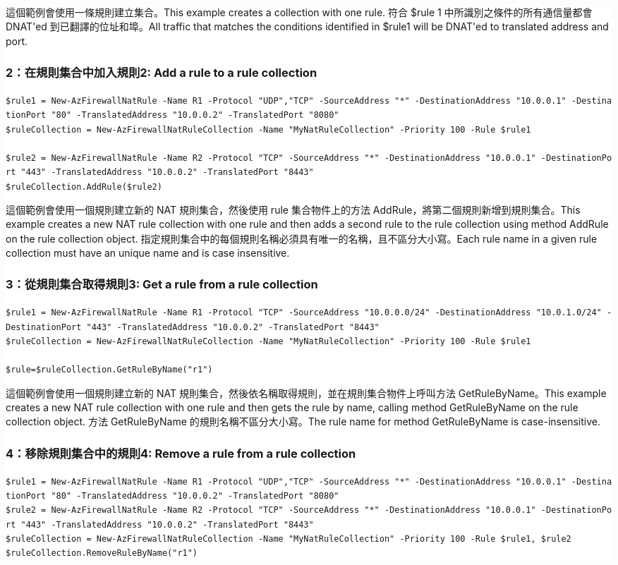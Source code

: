 <span data-ttu-id="ddd4b-109">這個範例會使用一條規則建立集合。</span><span class="sxs-lookup"><span data-stu-id="ddd4b-109">This example creates a collection with one rule.</span></span> <span data-ttu-id="ddd4b-110">符合 $rule 1 中所識別之條件的所有通信量都會 DNAT'ed 到已翻譯的位址和埠。</span><span class="sxs-lookup"><span data-stu-id="ddd4b-110">All traffic that matches the conditions identified in $rule1 will be DNAT'ed to translated address and port.</span></span>

### <span data-ttu-id="ddd4b-111">2：在規則集合中加入規則</span><span class="sxs-lookup"><span data-stu-id="ddd4b-111">2:  Add a rule to a rule collection</span></span>
```
$rule1 = New-AzFirewallNatRule -Name R1 -Protocol "UDP","TCP" -SourceAddress "*" -DestinationAddress "10.0.0.1" -DestinationPort "80" -TranslatedAddress "10.0.0.2" -TranslatedPort "8080"
$ruleCollection = New-AzFirewallNatRuleCollection -Name "MyNatRuleCollection" -Priority 100 -Rule $rule1

$rule2 = New-AzFirewallNatRule -Name R2 -Protocol "TCP" -SourceAddress "*" -DestinationAddress "10.0.0.1" -DestinationPort "443" -TranslatedAddress "10.0.0.2" -TranslatedPort "8443"
$ruleCollection.AddRule($rule2)
```

<span data-ttu-id="ddd4b-112">這個範例會使用一個規則建立新的 NAT 規則集合，然後使用 rule 集合物件上的方法 AddRule，將第二個規則新增到規則集合。</span><span class="sxs-lookup"><span data-stu-id="ddd4b-112">This example creates a new NAT rule collection with one rule and then adds a second rule to the rule collection using method AddRule on the rule collection object.</span></span> <span data-ttu-id="ddd4b-113">指定規則集合中的每個規則名稱必須具有唯一的名稱，且不區分大小寫。</span><span class="sxs-lookup"><span data-stu-id="ddd4b-113">Each rule name in a given rule collection must have an unique name and is case insensitive.</span></span>

### <span data-ttu-id="ddd4b-114">3：從規則集合取得規則</span><span class="sxs-lookup"><span data-stu-id="ddd4b-114">3:  Get a rule from a rule collection</span></span>
```
$rule1 = New-AzFirewallNatRule -Name R1 -Protocol "TCP" -SourceAddress "10.0.0.0/24" -DestinationAddress "10.0.1.0/24" -DestinationPort "443" -TranslatedAddress "10.0.0.2" -TranslatedPort "8443"
$ruleCollection = New-AzFirewallNatRuleCollection -Name "MyNatRuleCollection" -Priority 100 -Rule $rule1

$rule=$ruleCollection.GetRuleByName("r1")
```

<span data-ttu-id="ddd4b-115">這個範例會使用一個規則建立新的 NAT 規則集合，然後依名稱取得規則，並在規則集合物件上呼叫方法 GetRuleByName。</span><span class="sxs-lookup"><span data-stu-id="ddd4b-115">This example creates a new NAT rule collection with one rule and then gets the rule by name, calling method GetRuleByName on the rule collection object.</span></span> <span data-ttu-id="ddd4b-116">方法 GetRuleByName 的規則名稱不區分大小寫。</span><span class="sxs-lookup"><span data-stu-id="ddd4b-116">The rule name for method GetRuleByName is case-insensitive.</span></span>

### <span data-ttu-id="ddd4b-117">4：移除規則集合中的規則</span><span class="sxs-lookup"><span data-stu-id="ddd4b-117">4:  Remove a rule from a rule collection</span></span>
```
$rule1 = New-AzFirewallNatRule -Name R1 -Protocol "UDP","TCP" -SourceAddress "*" -DestinationAddress "10.0.0.1" -DestinationPort "80" -TranslatedAddress "10.0.0.2" -TranslatedPort "8080"
$rule2 = New-AzFirewallNatRule -Name R2 -Protocol "TCP" -SourceAddress "*" -DestinationAddress "10.0.0.1" -DestinationPort "443" -TranslatedAddress "10.0.0.2" -TranslatedPort "8443"
$ruleCollection = New-AzFirewallNatRuleCollection -Name "MyNatRuleCollection" -Priority 100 -Rule $rule1, $rule2
$ruleCollection.RemoveRuleByName("r1")
```
